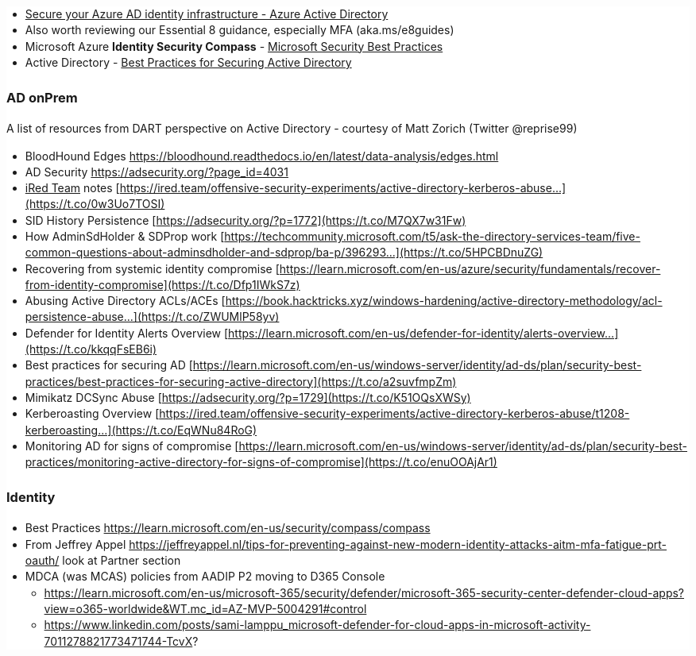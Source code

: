 -   [Secure your Azure AD identity infrastructure - Azure Active Directory](https://learn.microsoft.com/en-us/azure/security/fundamentals/steps-secure-identity)
-   Also worth reviewing our Essential 8 guidance, especially MFA (aka.ms/e8guides)
-   Microsoft Azure **Identity Security Compass** - [Microsoft Security Best Practices](https://learn.microsoft.com/en-us/security/compass/compass)
-   Active Directory - [Best Practices for Securing Active Directory](https://learn.microsoft.com/en-us/windows-server/identity/ad-ds/plan/security-best-practices/best-practices-for-securing-active-directory)

### **AD onPrem**

A list of resources from DART perspective on Active Directory - courtesy
of Matt Zorich (Twitter @reprise99)

-   BloodHound Edges
<https://bloodhound.readthedocs.io/en/latest/data-analysis/edges.html>
-   AD Security
<https://adsecurity.org/?page_id=4031>
-   [iRed Team](https://t.co/Y4BRxwdLu5) notes
[https://ired.team/offensive-security-experiments/active-directory-kerberos-abuse...](https://t.co/0w3Uo7TOSI)
-   SID History Persistence
[https://adsecurity.org/?p=1772](https://t.co/M7QX7w31Fw)
-   How AdminSdHolder & SDProp work
[https://techcommunity.microsoft.com/t5/ask-the-directory-services-team/five-common-questions-about-adminsdholder-and-sdprop/ba-p/396293...](https://t.co/5HPCBDnuZG)
-   Recovering from systemic identity compromise
[https://learn.microsoft.com/en-us/azure/security/fundamentals/recover-from-identity-compromise](https://t.co/Dfp1IWkS7z)
-   Abusing Active Directory ACLs/ACEs
[https://book.hacktricks.xyz/windows-hardening/active-directory-methodology/acl-persistence-abuse...](https://t.co/ZWUMlP58yv)
-   Defender for Identity Alerts Overview
[https://learn.microsoft.com/en-us/defender-for-identity/alerts-overview...](https://t.co/kkqqFsEB6i)
-   Best practices for securing AD
[https://learn.microsoft.com/en-us/windows-server/identity/ad-ds/plan/security-best-practices/best-practices-for-securing-active-directory](https://t.co/a2suvfmpZm)
-   Mimikatz DCSync Abuse
[https://adsecurity.org/?p=1729](https://t.co/K51OQsXWSy)
-   Kerberoasting Overview
[https://ired.team/offensive-security-experiments/active-directory-kerberos-abuse/t1208-kerberoasting...](https://t.co/EqWNu84RoG)
-   Monitoring AD for signs of compromise
[https://learn.microsoft.com/en-us/windows-server/identity/ad-ds/plan/security-best-practices/monitoring-active-directory-for-signs-of-compromise](https://t.co/enuOOAjAr1)

### **Identity**

-   Best Practices
<https://learn.microsoft.com/en-us/security/compass/compass>
-   From Jeffrey Appel
<https://jeffreyappel.nl/tips-for-preventing-against-new-modern-identity-attacks-aitm-mfa-fatigue-prt-oauth/>
    look at Partner section
-   MDCA (was MCAS) policies from AADIP P2 moving to D365 Console
    -   <https://learn.microsoft.com/en-us/microsoft-365/security/defender/microsoft-365-security-center-defender-cloud-apps?view=o365-worldwide&WT.mc_id=AZ-MVP-5004291#control>
    -   <https://www.linkedin.com/posts/sami-lamppu_microsoft-defender-for-cloud-apps-in-microsoft-activity-7011278821773471744-TcvX>?
